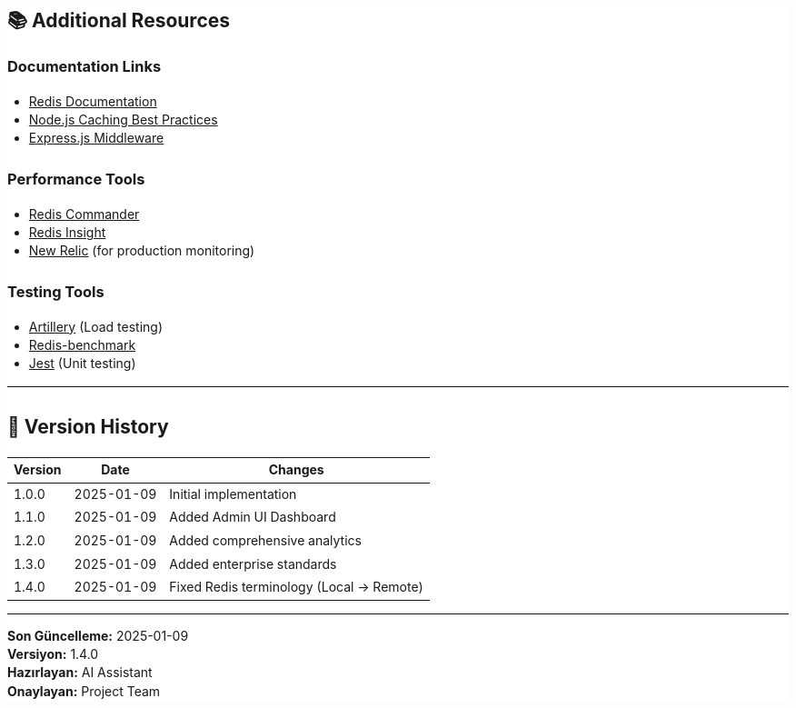 ## **📚 Additional Resources**

### **Documentation Links**
- [Redis Documentation](https://redis.io/documentation)
- [Node.js Caching Best Practices](https://nodejs.org/en/docs/guides/caching/)
- [Express.js Middleware](https://expressjs.com/en/guide/using-middleware.html)

### **Performance Tools**
- [Redis Commander](https://github.com/joeferner/redis-commander)
- [Redis Insight](https://redis.com/redis-enterprise/redis-insight/)
- [New Relic](https://newrelic.com/) (for production monitoring)

### **Testing Tools**
- [Artillery](https://artillery.io/) (Load testing)
- [Redis-benchmark](https://redis.io/topics/benchmarks)
- [Jest](https://jestjs.io/) (Unit testing)

---

## **🔄 Version History**

| Version | Date | Changes |
|---------|------|---------|
| 1.0.0 | 2025-01-09 | Initial implementation |
| 1.1.0 | 2025-01-09 | Added Admin UI Dashboard |
| 1.2.0 | 2025-01-09 | Added comprehensive analytics |
| 1.3.0 | 2025-01-09 | Added enterprise standards |
| 1.4.0 | 2025-01-09 | Fixed Redis terminology (Local → Remote) |

---

**Son Güncelleme:** 2025-01-09  
**Versiyon:** 1.4.0  
**Hazırlayan:** AI Assistant  
**Onaylayan:** Project Team 